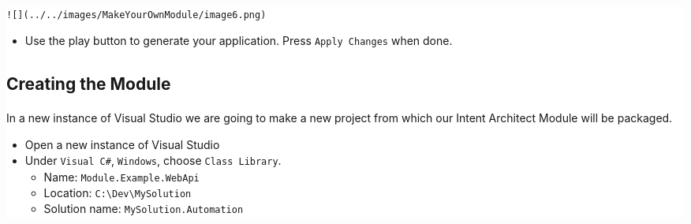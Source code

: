     ![](../../images/MakeYourOwnModule/image6.png)
- Use the play button to generate your application. Press `Apply Changes` when done.

## Creating the Module

In a new instance of Visual Studio we are going to make a new project from which our Intent Architect Module will be packaged.

- Open a new instance of Visual Studio
- Under `Visual C#`, `Windows`, choose `Class Library`.
    - Name: `Module.Example.WebApi`
    - Location: `C:\Dev\MySolution`
    - Solution name: `MySolution.Automation`